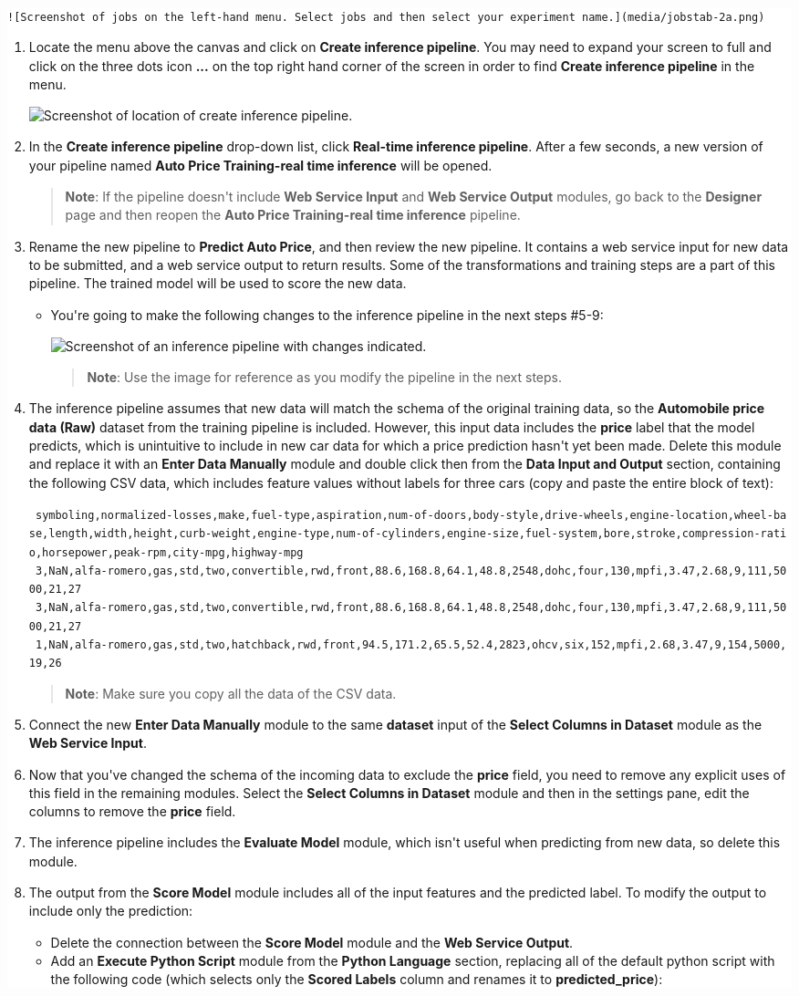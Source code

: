     ![Screenshot of jobs on the left-hand menu. Select jobs and then select your experiment name.](media/jobstab-2a.png)

1. Locate the menu above the canvas and click on **Create inference pipeline**. You may need to expand your screen to full and click on the three dots icon **...** on the top right hand corner of the screen in order to find **Create inference pipeline** in the menu.  

    ![Screenshot of location of create inference pipeline.](media/create-inference-pipeline-2c.png)

1. In the **Create inference pipeline** drop-down list, click **Real-time inference pipeline**. After a few seconds, a new version of your pipeline named **Auto Price Training-real time inference** will be opened.

    >**Note**: If the pipeline doesn't include **Web Service Input** and **Web Service Output** modules, go back to the **Designer** page and then reopen the **Auto Price Training-real time inference** pipeline.

1. Rename the new pipeline to **Predict Auto Price**, and then review the new pipeline. It contains a web service input for new data to be submitted, and a web service output to return results. Some of the transformations and training steps are a part of this pipeline. The trained model will be used to score the new data.

    - You're going to make the following changes to the inference pipeline in the next steps #5-9:

      ![Screenshot of an inference pipeline with changes indicated.](media/inference-changes-2a.png)

      >**Note**: Use the image for reference as you modify the pipeline in the next steps.

1. The inference pipeline assumes that new data will match the schema of the original training data, so the **Automobile price data (Raw)** dataset from the training pipeline is included. However, this input data includes the **price** label that the model predicts, which is unintuitive to include in new car data for which a price prediction hasn't yet been made. Delete this module and replace it with an **Enter Data Manually** module and double click then from the **Data Input and Output** section, containing the following CSV data, which includes feature values without labels for three cars (copy and paste the entire block of text):

   ```CSV
    symboling,normalized-losses,make,fuel-type,aspiration,num-of-doors,body-style,drive-wheels,engine-location,wheel-base,length,width,height,curb-weight,engine-type,num-of-cylinders,engine-size,fuel-system,bore,stroke,compression-ratio,horsepower,peak-rpm,city-mpg,highway-mpg
    3,NaN,alfa-romero,gas,std,two,convertible,rwd,front,88.6,168.8,64.1,48.8,2548,dohc,four,130,mpfi,3.47,2.68,9,111,5000,21,27
    3,NaN,alfa-romero,gas,std,two,convertible,rwd,front,88.6,168.8,64.1,48.8,2548,dohc,four,130,mpfi,3.47,2.68,9,111,5000,21,27
    1,NaN,alfa-romero,gas,std,two,hatchback,rwd,front,94.5,171.2,65.5,52.4,2823,ohcv,six,152,mpfi,2.68,3.47,9,154,5000,19,26
    ```

    > **Note**: Make sure you copy all the data of the CSV data.

1. Connect the new **Enter Data Manually** module to the same **dataset** input of the **Select Columns in Dataset** module as the **Web Service Input**.

1. Now that you've changed the schema of the incoming data to exclude the **price** field, you need to remove any explicit uses of this field in the remaining modules. Select the **Select Columns in Dataset** module and then in the settings pane, edit the columns to remove the **price** field.

1. The inference pipeline includes the **Evaluate Model** module, which isn't useful when predicting from new data, so delete this module.

1. The output from the **Score Model** module includes all of the input features and the predicted label. To modify the output to include only the prediction:
    - Delete the connection between the **Score Model** module and the **Web Service Output**.
    - Add an **Execute Python Script** module from the **Python Language** section, replacing all of the default python script with the following code (which selects only the **Scored Labels** column and renames it to **predicted_price**):

   ```